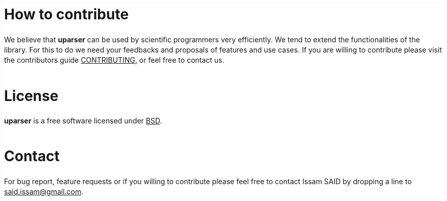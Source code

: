 <a name="how-to-contribute"></a>
# How to contribute
We believe that <b>uparser</b> can be used by scientific programmers very 
efficiently. We tend to extend the functionalities of the library. For this to 
do we need your feedbacks and proposals of features and use cases.
If you are willing to contribute please visit the contributors guide
[CONTRIBUTING](https://github.com/issamsaid/uparser/tree/master/CONTRIBUTING.md),
or feel free to contact us.

<a name="license"></a>
# License
<b>uparser</b> is a free software licensed under 
[BSD](https://github.com/issamsaid/uparser/tree/master/LICENSE.md).


<a name="contact"></a>
# Contact
For bug report, feature requests or if you willing to contribute please 
feel free to contact Issam SAID by dropping a line to said.issam@gmail.com.
